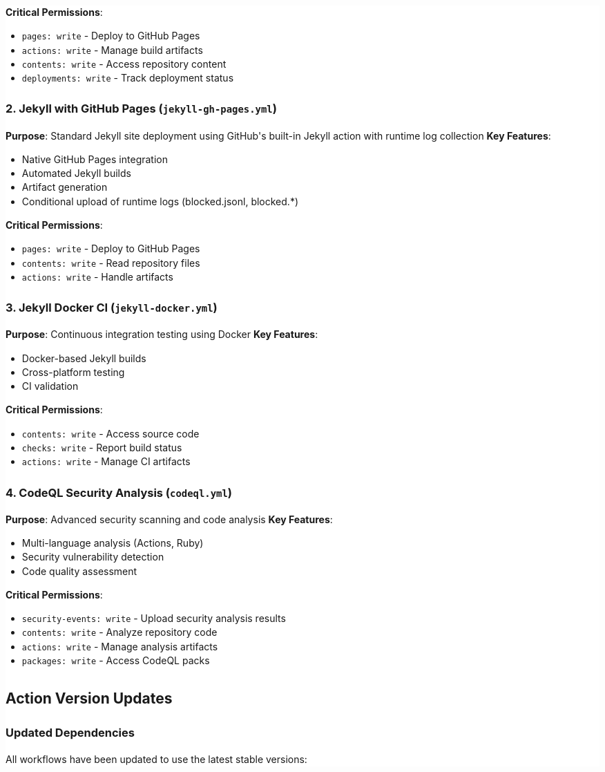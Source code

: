 **Critical Permissions**:
- `pages: write` - Deploy to GitHub Pages
- `actions: write` - Manage build artifacts  
- `contents: write` - Access repository content
- `deployments: write` - Track deployment status

### 2. Jekyll with GitHub Pages (`jekyll-gh-pages.yml`)

**Purpose**: Standard Jekyll site deployment using GitHub's built-in Jekyll action with runtime log collection
**Key Features**:
- Native GitHub Pages integration
- Automated Jekyll builds
- Artifact generation
- Conditional upload of runtime logs (blocked.jsonl, blocked.*)

**Critical Permissions**:
- `pages: write` - Deploy to GitHub Pages
- `contents: write` - Read repository files
- `actions: write` - Handle artifacts

### 3. Jekyll Docker CI (`jekyll-docker.yml`)

**Purpose**: Continuous integration testing using Docker
**Key Features**:
- Docker-based Jekyll builds
- Cross-platform testing
- CI validation

**Critical Permissions**:
- `contents: write` - Access source code
- `checks: write` - Report build status
- `actions: write` - Manage CI artifacts

### 4. CodeQL Security Analysis (`codeql.yml`)

**Purpose**: Advanced security scanning and code analysis
**Key Features**:
- Multi-language analysis (Actions, Ruby)
- Security vulnerability detection
- Code quality assessment

**Critical Permissions**:
- `security-events: write` - Upload security analysis results
- `contents: write` - Analyze repository code
- `actions: write` - Manage analysis artifacts
- `packages: write` - Access CodeQL packs

## Action Version Updates

### Updated Dependencies

All workflows have been updated to use the latest stable versions:
